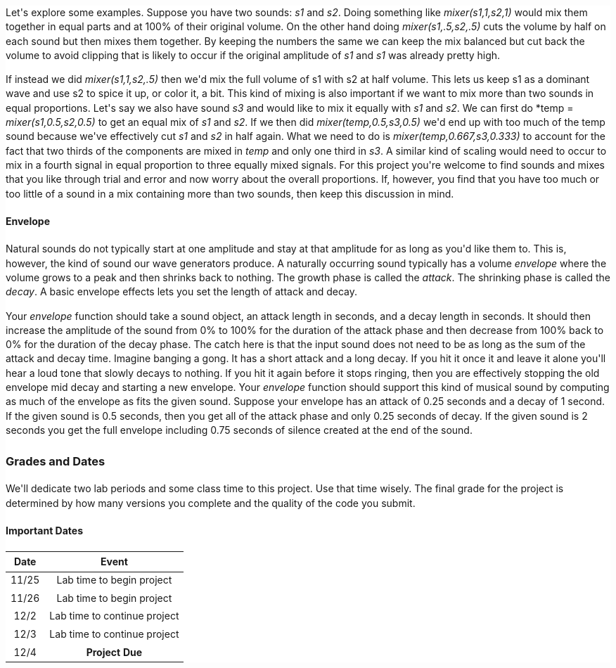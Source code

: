 Let's explore some examples.  Suppose you have two sounds: *s1* and *s2*.  Doing something like *mixer(s1,1,s2,1)* would mix them together in equal parts and at 100% of their original volume. On the other hand doing *mixer(s1,.5,s2,.5)* cuts the volume by half on each sound but then mixes them together.  By keeping the numbers the same we can keep the mix balanced but cut back the volume to avoid clipping that is likely to occur if the original amplitude of *s1* and *s1* was already pretty high.

If instead we did *mixer(s1,1,s2,.5)* then we'd mix the full volume of s1 with s2 at half volume. This lets us keep s1 as a dominant wave and use s2 to spice it up, or color it, a bit. This kind of mixing is also important if we want to mix more than two sounds in equal proportions. Let's say we also have sound *s3* and would like to mix it equally with *s1* and *s2*. We can first do  *temp = *mixer(s1,0.5,s2,0.5)* to get an equal mix of *s1* and *s2*. If we then did *mixer(temp,0.5,s3,0.5)* we'd end up with too much of the temp sound because we've effectively cut *s1* and *s2* in half again. What we need to do is *mixer(temp,0.667,s3,0.333)* to account for the fact that two thirds of the components are mixed in *temp* and only one third in *s3*. A similar kind of scaling would need to occur to mix in a fourth signal in equal proportion to three equally mixed signals.  For this project you're welcome to find sounds and mixes that you like through trial and error and now worry about the overall proportions. If, however, you find that you have too much or too little of a sound in a mix containing more than two sounds, then keep this discussion in mind.


#### Envelope

Natural sounds do not typically start at one amplitude and stay at that amplitude for as long as you'd like them to. This is, however, the kind of sound our wave generators produce. A naturally occurring sound typically has a volume *envelope* where the volume grows to a peak and then shrinks back to nothing. The growth phase is called the *attack*. The shrinking phase is called the *decay*. A basic envelope effects lets you set the length of attack and decay.

Your *envelope* function should take a sound object, an attack length in seconds, and a decay length in seconds. It should then increase the amplitude of the sound from 0% to 100% for the duration of the attack phase and then decrease from 100% back to 0% for the duration of the decay phase. The catch here is that the input sound does not need to be as long as the sum of the attack and decay time. Imagine banging a gong. It has a short attack and a long decay. If you hit it once it and leave it alone you'll hear a loud tone that slowly decays to nothing. If you hit it again before it stops ringing, then you are effectively stopping the old envelope mid decay and starting a new envelope. Your *envelope* function should support this kind of musical sound by computing as much of the envelope as fits the given sound. Suppose your envelope has an attack of 0.25 seconds and a decay of 1 second. If the given sound is 0.5 seconds, then you get all of the attack phase and only 0.25 seconds of decay. If the given sound is 2 seconds you get the full envelope including 0.75 seconds of silence created at the end of the sound.

### Grades and Dates

We'll dedicate two lab periods and some class time to this project. Use that time wisely. The final grade for the project is determined by how many versions you complete and the quality of the code you submit.

#### Important Dates

| Date | Event |
| :----: | :-----: |
| 11/25 | Lab time to begin project |
| 11/26 | Lab time to begin project |
| 12/2 | Lab time to continue project |
| 12/3 | Lab time to continue project |
| 12/4 | **Project Due** |
